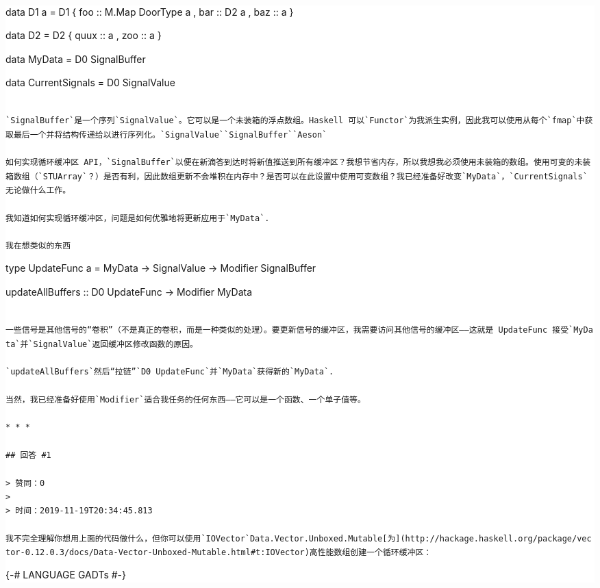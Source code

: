 data D1 a = D1 
    { foo :: M.Map DoorType a
    , bar :: D2 a
    , baz :: a
    }

data D2 = D2 
    {
        quux :: a
    ,   zoo :: a
    }

data MyData = D0 SignalBuffer 

data CurrentSignals = D0 SignalValue 
```

`SignalBuffer`是一个序列`SignalValue`。它可以是一个未装箱的浮点数组。Haskell 可以`Functor`为我派生实例，因此我可以使用从每个`fmap`中获取最后一个并将结构传递给以进行序列化。`SignalValue``SignalBuffer``Aeson`

如何实现循环缓冲区 API，`SignalBuffer`以便在新滴答到达时将新值推送到所有缓冲区？我想节省内存，所以我想我必须使用未装箱的数组。使用可变的未装箱数组（`STUArray`？）是否有利，因此数组更新不会堆积在内存中？是否可以在此设置中使用可变数组？我已经准备好改变`MyData`，`CurrentSignals`无论做什么工作。

我知道如何实现循环缓冲区，问题是如何优雅地将更新应用于`MyData`.

我在想类似的东西

```
type UpdateFunc a = MyData -> SignalValue -> Modifier SignalBuffer

updateAllBuffers :: D0 UpdateFunc -> Modifier MyData 
```

一些信号是其他信号的“卷积”（不是真正的卷积，而是一种类似的处理）。要更新信号的缓冲区，我需要访问其他信号的缓冲区——这就是 UpdateFunc 接受`MyData`并`SignalValue`返回缓冲区修改函数的原因。

`updateAllBuffers`然后“拉链”`D0 UpdateFunc`并`MyData`获得新的`MyData`.

当然，我已经准备好使用`Modifier`适合我任务的任何东西——它可以是一个函数、一个单子值等。

* * *

## 回答 #1

> 赞同：0
> 
> 时间：2019-11-19T20:34:45.813

我不完全理解你想用上面的代码做什么，但你可以使用`IOVector`Data.Vector.Unboxed.Mutable[为](http://hackage.haskell.org/package/vector-0.12.0.3/docs/Data-Vector-Unboxed-Mutable.html#t:IOVector)高性能数组创建一个循环缓冲区：

```
{-# LANGUAGE GADTs #-}
